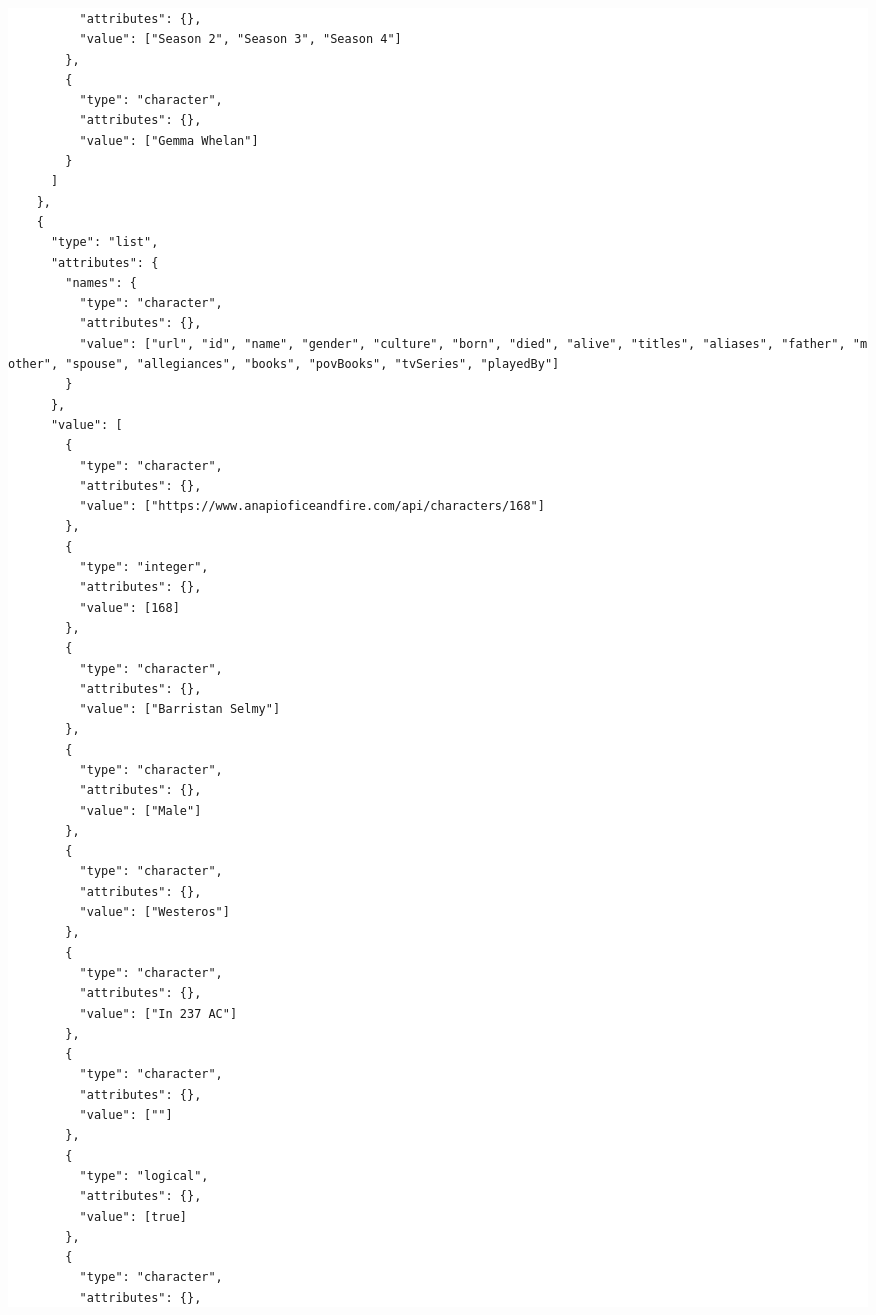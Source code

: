               "attributes": {},
              "value": ["Season 2", "Season 3", "Season 4"]
            },
            {
              "type": "character",
              "attributes": {},
              "value": ["Gemma Whelan"]
            }
          ]
        },
        {
          "type": "list",
          "attributes": {
            "names": {
              "type": "character",
              "attributes": {},
              "value": ["url", "id", "name", "gender", "culture", "born", "died", "alive", "titles", "aliases", "father", "mother", "spouse", "allegiances", "books", "povBooks", "tvSeries", "playedBy"]
            }
          },
          "value": [
            {
              "type": "character",
              "attributes": {},
              "value": ["https://www.anapioficeandfire.com/api/characters/168"]
            },
            {
              "type": "integer",
              "attributes": {},
              "value": [168]
            },
            {
              "type": "character",
              "attributes": {},
              "value": ["Barristan Selmy"]
            },
            {
              "type": "character",
              "attributes": {},
              "value": ["Male"]
            },
            {
              "type": "character",
              "attributes": {},
              "value": ["Westeros"]
            },
            {
              "type": "character",
              "attributes": {},
              "value": ["In 237 AC"]
            },
            {
              "type": "character",
              "attributes": {},
              "value": [""]
            },
            {
              "type": "logical",
              "attributes": {},
              "value": [true]
            },
            {
              "type": "character",
              "attributes": {},